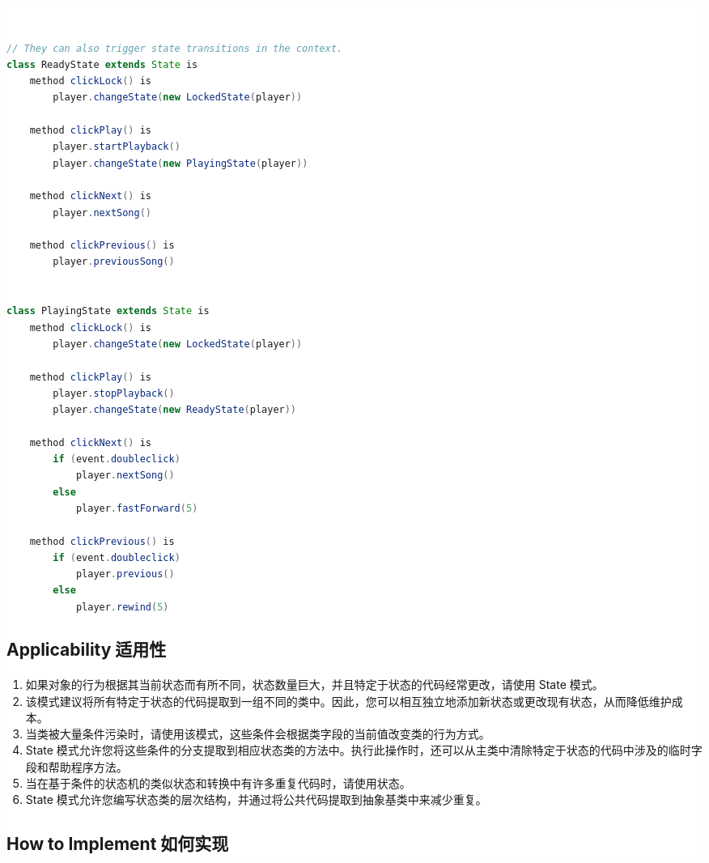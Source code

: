 ```java


// They can also trigger state transitions in the context.
class ReadyState extends State is
    method clickLock() is
        player.changeState(new LockedState(player))

    method clickPlay() is
        player.startPlayback()
        player.changeState(new PlayingState(player))

    method clickNext() is
        player.nextSong()

    method clickPrevious() is
        player.previousSong()


class PlayingState extends State is
    method clickLock() is
        player.changeState(new LockedState(player))

    method clickPlay() is
        player.stopPlayback()
        player.changeState(new ReadyState(player))

    method clickNext() is
        if (event.doubleclick)
            player.nextSong()
        else
            player.fastForward(5)

    method clickPrevious() is
        if (event.doubleclick)
            player.previous()
        else
            player.rewind(5)
```

## Applicability 适用性

1. 如果对象的行为根据其当前状态而有所不同，状态数量巨大，并且特定于状态的代码经常更改，请使用 State 模式。
2. 该模式建议将所有特定于状态的代码提取到一组不同的类中。因此，您可以相互独立地添加新状态或更改现有状态，从而降低维护成本。
3. 当类被大量条件污染时，请使用该模式，这些条件会根据类字段的当前值改变类的行为方式。
4. State 模式允许您将这些条件的分支提取到相应状态类的方法中。执行此操作时，还可以从主类中清除特定于状态的代码中涉及的临时字段和帮助程序方法。
5. 当在基于条件的状态机的类似状态和转换中有许多重复代码时，请使用状态。
6. State 模式允许您编写状态类的层次结构，并通过将公共代码提取到抽象基类中来减少重复。

## How to Implement 如何实现
